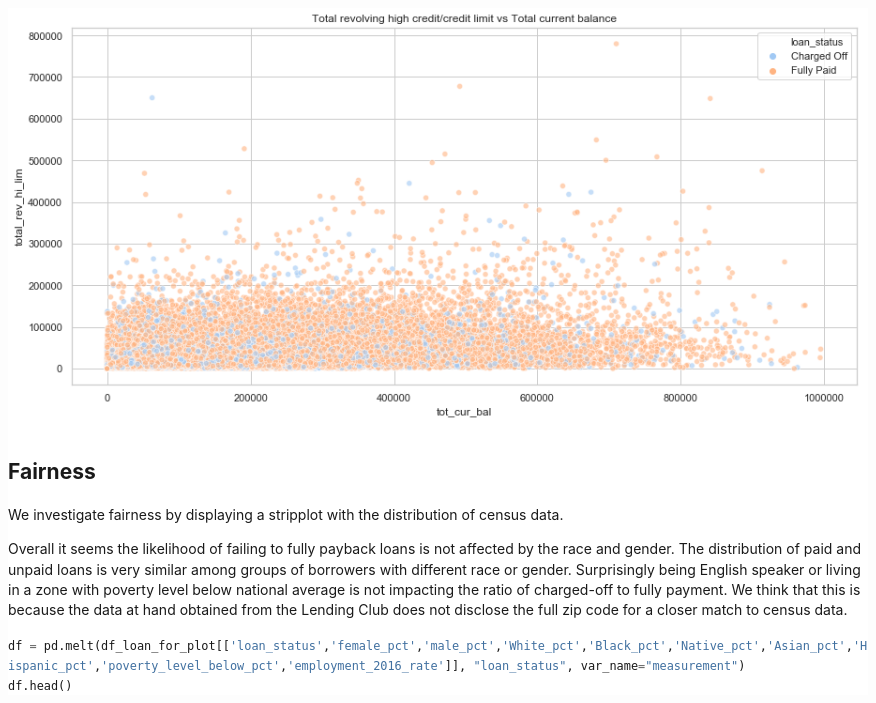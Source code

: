 

![png](CS109aLendingClub_EDA_files/CS109aLendingClub_EDA_38_0.png)


## Fairness

We investigate fairness by displaying a stripplot with the distribution of census data. 

Overall it seems the likelihood of failing to fully payback loans is not affected by the race and gender. The distribution of paid and unpaid loans is very similar among groups of borrowers with different race or gender. Surprisingly being English speaker or living in a zone with poverty level below national average is not impacting the ratio of charged-off to fully payment. We think that this is because the data at hand obtained from the Lending Club does not disclose the full zip code for a closer match to census data. 



```python
df = pd.melt(df_loan_for_plot[['loan_status','female_pct','male_pct','White_pct','Black_pct','Native_pct','Asian_pct','Hispanic_pct','poverty_level_below_pct','employment_2016_rate']], "loan_status", var_name="measurement")
df.head()
```





<div>
<style scoped>
    .dataframe tbody tr th:only-of-type {
        vertical-align: middle;
    }

    .dataframe tbody tr th {
        vertical-align: top;
    }
